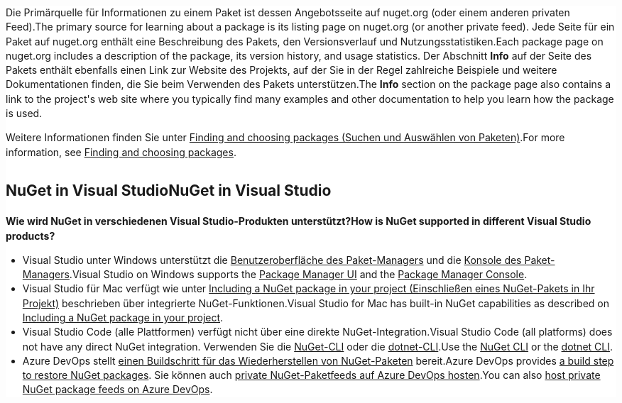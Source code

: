 <span data-ttu-id="7c2e3-111">Die Primärquelle für Informationen zu einem Paket ist dessen Angebotsseite auf nuget.org (oder einem anderen privaten Feed).</span><span class="sxs-lookup"><span data-stu-id="7c2e3-111">The primary source for learning about a package is its listing page on nuget.org (or another private feed).</span></span> <span data-ttu-id="7c2e3-112">Jede Seite für ein Paket auf nuget.org enthält eine Beschreibung des Pakets, den Versionsverlauf und Nutzungsstatistiken.</span><span class="sxs-lookup"><span data-stu-id="7c2e3-112">Each package page on nuget.org includes a description of the package, its version history, and usage statistics.</span></span> <span data-ttu-id="7c2e3-113">Der Abschnitt **Info** auf der Seite des Pakets enthält ebenfalls einen Link zur Website des Projekts, auf der Sie in der Regel zahlreiche Beispiele und weitere Dokumentationen finden, die Sie beim Verwenden des Pakets unterstützen.</span><span class="sxs-lookup"><span data-stu-id="7c2e3-113">The **Info** section on the package page also contains a link to the project's web site where you typically find many examples and other documentation to help you learn how the package is used.</span></span>

<span data-ttu-id="7c2e3-114">Weitere Informationen finden Sie unter [Finding and choosing packages (Suchen und Auswählen von Paketen)](../consume-packages/finding-and-choosing-packages.md).</span><span class="sxs-lookup"><span data-stu-id="7c2e3-114">For more information, see [Finding and choosing packages](../consume-packages/finding-and-choosing-packages.md).</span></span>

## <a name="nuget-in-visual-studio"></a><span data-ttu-id="7c2e3-115">NuGet in Visual Studio</span><span class="sxs-lookup"><span data-stu-id="7c2e3-115">NuGet in Visual Studio</span></span>

<span data-ttu-id="7c2e3-116">**Wie wird NuGet in verschiedenen Visual Studio-Produkten unterstützt?**</span><span class="sxs-lookup"><span data-stu-id="7c2e3-116">**How is NuGet supported in different Visual Studio products?**</span></span>

- <span data-ttu-id="7c2e3-117">Visual Studio unter Windows unterstützt die [Benutzeroberfläche des Paket-Managers](../tools/package-manager-ui.md) und die [Konsole des Paket-Managers](../tools/package-manager-console.md).</span><span class="sxs-lookup"><span data-stu-id="7c2e3-117">Visual Studio on Windows supports the [Package Manager UI](../tools/package-manager-ui.md) and the [Package Manager Console](../tools/package-manager-console.md).</span></span>
- <span data-ttu-id="7c2e3-118">Visual Studio für Mac verfügt wie unter [Including a NuGet package in your project (Einschließen eines NuGet-Pakets in Ihr Projekt)](/visualstudio/mac/nuget-walkthrough) beschrieben über integrierte NuGet-Funktionen.</span><span class="sxs-lookup"><span data-stu-id="7c2e3-118">Visual Studio for Mac has built-in NuGet capabilities as described on [Including a NuGet package in your project](/visualstudio/mac/nuget-walkthrough).</span></span>
- <span data-ttu-id="7c2e3-119">Visual Studio Code (alle Plattformen) verfügt nicht über eine direkte NuGet-Integration.</span><span class="sxs-lookup"><span data-stu-id="7c2e3-119">Visual Studio Code (all platforms) does not have any direct NuGet integration.</span></span> <span data-ttu-id="7c2e3-120">Verwenden Sie die [NuGet-CLI](../tools/nuget-exe-cli-reference.md) oder die [dotnet-CLI](../tools/dotnet-commands.md).</span><span class="sxs-lookup"><span data-stu-id="7c2e3-120">Use the [NuGet CLI](../tools/nuget-exe-cli-reference.md) or the [dotnet CLI](../tools/dotnet-commands.md).</span></span>
- <span data-ttu-id="7c2e3-121">Azure DevOps stellt [einen Buildschritt für das Wiederherstellen von NuGet-Paketen](/vsts/build-release/tasks/package/nuget) bereit.</span><span class="sxs-lookup"><span data-stu-id="7c2e3-121">Azure DevOps provides [a build step to restore NuGet packages](/vsts/build-release/tasks/package/nuget).</span></span> <span data-ttu-id="7c2e3-122">Sie können auch [private NuGet-Paketfeeds auf Azure DevOps hosten](https://docs.microsoft.com/azure/devops/artifacts/nuget/publish).</span><span class="sxs-lookup"><span data-stu-id="7c2e3-122">You can also [host private NuGet package feeds on Azure DevOps](https://docs.microsoft.com/azure/devops/artifacts/nuget/publish).</span></span>
